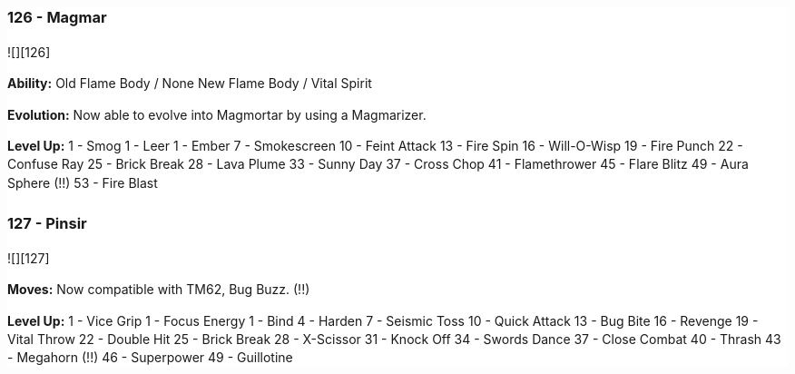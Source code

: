 ### 126 - Magmar
![][126]

**Ability:**
Old     Flame Body / None
New     Flame Body / Vital Spirit

**Evolution:**
Now able to evolve into Magmortar by using a Magmarizer.

**Level Up:**
1 - Smog
1 - Leer
1 - Ember
7 - Smokescreen
10 - Feint Attack
13 - Fire Spin
16 - Will-O-Wisp
19 - Fire Punch
22 - Confuse Ray
25 - Brick Break
28 - Lava Plume
33 - Sunny Day
37 - Cross Chop
41 - Flamethrower
45 - Flare Blitz
49 - Aura Sphere (!!)
53 - Fire Blast

### 127 - Pinsir
![][127]

**Moves:**
Now compatible with TM62, Bug Buzz. (!!)

**Level Up:**
1 - Vice Grip
1 - Focus Energy
1 - Bind
4 - Harden
7 - Seismic Toss
10 - Quick Attack
13 - Bug Bite
16 - Revenge
19 - Vital Throw
22 - Double Hit
25 - Brick Break
28 - X-Scissor
31 - Knock Off
34 - Swords Dance
37 - Close Combat
40 - Thrash
43 - Megahorn (!!)
46 - Superpower
49 - Guillotine
